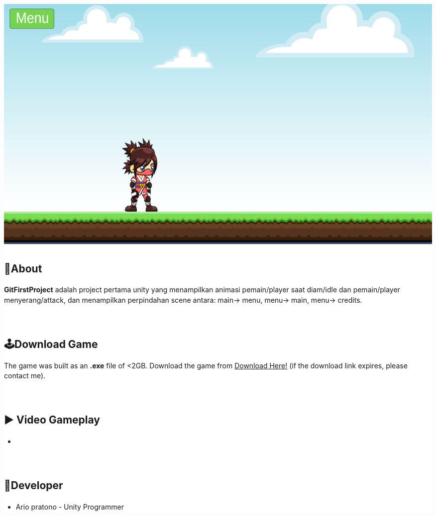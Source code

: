 <p align="center">
  <img width="100%" alt="prostir" src="https://github.com/Ariopratono/GitFirstProject/blob/main/Screenshot%20(444).png">
  </br>
</p>

## 🔴About
**GitFirstProject** adalah project pertama unity yang menampilkan animasi pemain/player saat diam/idle dan pemain/player menyerang/attack, dan menampilkan perpindahan scene antara: main-> menu, menu-> main, menu-> credits. 


<br>

## 🕹️Download Game
The game was built as an **.exe** file of <2GB. Download the game from [Download Here!](https://ario-pratono.itch.io/gitfirstproject) (if the download link expires, please contact me). 

<br>

## ▶️ Video Gameplay
-


<br>

## 👤Developer
- Ario pratono - Unity Programmer 
